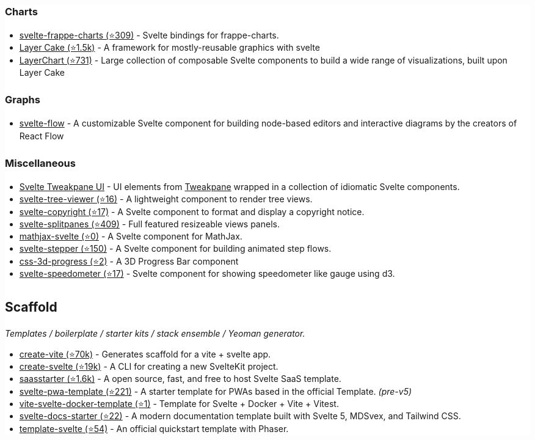 ### Charts

*   [svelte-frappe-charts (⭐309)](https://github.com/himynameisdave/svelte-frappe-charts) - Svelte bindings for frappe-charts.
*   [Layer Cake (⭐1.5k)](https://github.com/mhkeller/layercake) - A framework for mostly-reusable graphics with svelte
*   [LayerChart (⭐731)](https://github.com/techniq/layerchart) - Large collection of composable Svelte components to build a wide range of visualizations, built upon Layer Cake

### Graphs

*   [svelte-flow](https://svelteflow.dev) - A customizable Svelte component for building node-based editors and interactive diagrams by the creators of React Flow

### Miscellaneous

*   [Svelte Tweakpane UI](https://kitschpatrol.com/svelte-tweakpane-ui) - UI elements from [Tweakpane](https://tweakpane.github.io/docs/) wrapped in a collection of idiomatic Svelte components.
*   [svelte-tree-viewer (⭐16)](https://github.com/kpulkit29/svelte-tree-viewer) - A lightweight component to render tree views.
*   [svelte-copyright (⭐17)](https://github.com/himynameisdave/svelte-copyright) - A Svelte component to format and display a copyright notice.
*   [svelte-splitpanes (⭐409)](https://github.com/orefalo/svelte-splitpanes) - Full featured resizeable views panels.
*   [mathjax-svelte (⭐0)](https://github.com/WoolDoughnut310/mathjax-svelte) - A Svelte component for MathJax.
*   [svelte-stepper (⭐150)](https://github.com/efstajas/svelte-stepper) - A Svelte component for building animated step flows.
*   [css-3d-progress (⭐2)](https://github.com/rofixro/css-3d-progress) - A 3D Progress Bar component
*   [svelte-speedometer (⭐17)](https://github.com/palerdot/svelte-speedometer) - Svelte component for showing speedometer like gauge using d3.

## Scaffold

*Templates / boilerplate / starter kits / stack ensemble / Yeoman generator.*

*   [create-vite (⭐70k)](https://github.com/vitejs/vite/tree/main/packages/create-vite#readme) - Generates scaffold for a vite + svelte app.
*   [create-svelte (⭐19k)](https://github.com/sveltejs/kit/tree/master/packages/create-svelte#readme) - A CLI for creating a new SvelteKit project.
*   [saasstarter (⭐1.6k)](https://github.com/CriticalMoments/CMSaasStarter) - A open source, fast, and free to host Svelte SaaS template.
*   [svelte-pwa-template (⭐221)](https://github.com/tretapey/svelte-pwa) - A starter template for PWAs based in the official Template. *(pre-v5)*
*   [vite-svelte-docker-template (⭐1)](https://github.com/bavragor/vite-svelte-docker-template) - Template for Svelte + Docker + Vite + Vitest.
*   [svelte-docs-starter (⭐22)](https://github.com/code-gio/svelte-docs-starter) - A modern documentation template built with Svelte 5, MDSvex, and Tailwind CSS.
*   [template-svelte (⭐54)](https://github.com/phaserjs/template-svelte) - An official quickstart template with Phaser.
